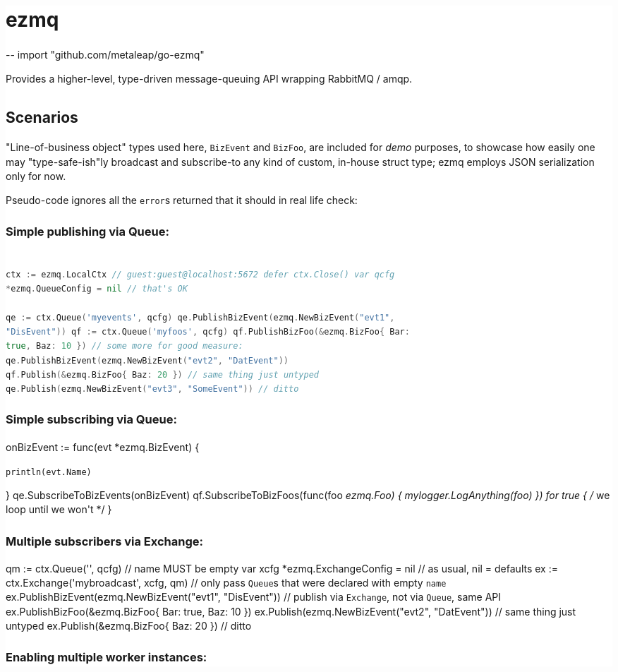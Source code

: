 # ezmq
--
    import "github.com/metaleap/go-ezmq"

Provides a higher-level, type-driven message-queuing API wrapping RabbitMQ /
amqp.

## Scenarios

"Line-of-business object" types used here, `BizEvent` and `BizFoo`, are included
for *demo* purposes, to showcase how easily one may "type-safe-ish"ly broadcast
and subscribe-to any kind of custom, in-house struct type; ezmq employs JSON
serialization only for now.

Pseudo-code ignores all the `error`s returned that it should in real life check:

### Simple publishing via Queue:

```go

ctx := ezmq.LocalCtx // guest:guest@localhost:5672 defer ctx.Close() var qcfg
*ezmq.QueueConfig = nil // that's OK

qe := ctx.Queue('myevents', qcfg) qe.PublishBizEvent(ezmq.NewBizEvent("evt1",
"DisEvent")) qf := ctx.Queue('myfoos', qcfg) qf.PublishBizFoo(&ezmq.BizFoo{ Bar:
true, Baz: 10 }) // some more for good measure:
qe.PublishBizEvent(ezmq.NewBizEvent("evt2", "DatEvent"))
qf.Publish(&ezmq.BizFoo{ Baz: 20 }) // same thing just untyped
qe.Publish(ezmq.NewBizEvent("evt3", "SomeEvent")) // ditto

```

### Simple subscribing via Queue:

onBizEvent := func(evt *ezmq.BizEvent) {

    println(evt.Name)

} qe.SubscribeToBizEvents(onBizEvent) qf.SubscribeToBizFoos(func(foo *ezmq.Foo)
{ mylogger.LogAnything(foo) }) for true { /* we loop until we won't */ }

### Multiple subscribers via Exchange:

qm := ctx.Queue('', qcfg) // name MUST be empty var xcfg *ezmq.ExchangeConfig =
nil // as usual, nil = defaults ex := ctx.Exchange('mybroadcast', xcfg, qm) //
only pass `Queue`s that were declared with empty `name`
ex.PublishBizEvent(ezmq.NewBizEvent("evt1", "DisEvent")) // publish via
`Exchange`, not via `Queue`, same API ex.PublishBizFoo(&ezmq.BizFoo{ Bar: true,
Baz: 10 }) ex.Publish(ezmq.NewBizEvent("evt2", "DatEvent")) // same thing just
untyped ex.Publish(&ezmq.BizFoo{ Baz: 20 }) // ditto

### Enabling multiple worker instances:
